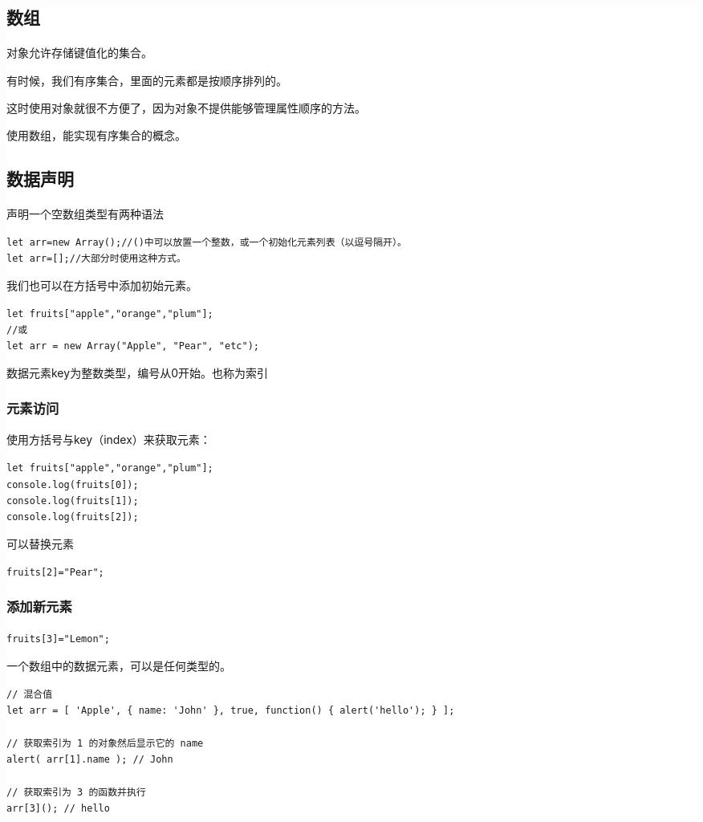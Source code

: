 ## 数组

对象允许存储键值化的集合。

有时候，我们有序集合，里面的元素都是按顺序排列的。

这时使用对象就很不方便了，因为对象不提供能够管理属性顺序的方法。

使用数组，能实现有序集合的概念。

## 数据声明

声明一个空数组类型有两种语法
```
let arr=new Array();//()中可以放置一个整数，或一个初始化元素列表（以逗号隔开）。
let arr=[];//大部分时使用这种方式。
```

我们也可以在方括号中添加初始元素。
```
let fruits["apple","orange","plum"];
//或
let arr = new Array("Apple", "Pear", "etc");
```
数据元素key为整数类型，编号从0开始。也称为索引

### 元素访问

使用方括号与key（index）来获取元素：
```
let fruits["apple","orange","plum"];
console.log(fruits[0]);
console.log(fruits[1]);
console.log(fruits[2]);
```

可以替换元素
```
fruits[2]="Pear";
```


### 添加新元素

```
fruits[3]="Lemon";
```
一个数组中的数据元素，可以是任何类型的。

```
// 混合值
let arr = [ 'Apple', { name: 'John' }, true, function() { alert('hello'); } ];

// 获取索引为 1 的对象然后显示它的 name
alert( arr[1].name ); // John

// 获取索引为 3 的函数并执行
arr[3](); // hello
```
